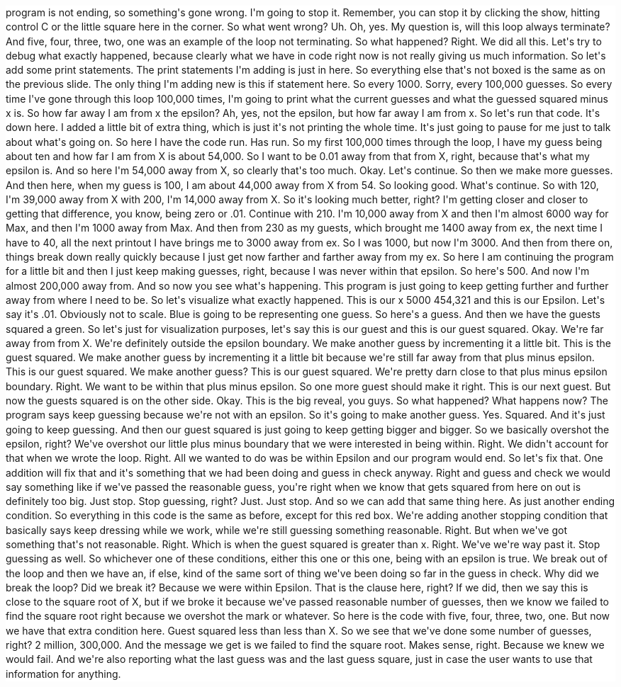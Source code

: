 program is not ending, so something's gone wrong. I'm going to stop it. Remember, you can stop it by clicking the show, hitting control C or the little square here in the corner. So what went wrong? Uh. Oh, yes. My question is, will this loop always terminate? And five, four, three, two, one was an example of the loop not terminating. So what happened? Right. We did all this. Let's try to debug what exactly happened, because clearly what we have in code right now is not really giving us much information. So let's add some print statements. The print statements I'm adding is just in here. So everything else that's not boxed is the same as on the previous slide. The only thing I'm adding new is this if statement here. So every 1000. Sorry, every 100,000 guesses. So every time I've gone through this loop 100,000 times, I'm going to print what the current guesses and what the guessed squared minus x is. So how far away I am from x the epsilon? Ah, yes, not the epsilon, but how far away I am from x. So let's run that code. It's down here. I added a little bit of extra thing, which is just it's not printing the whole time. It's just going to pause for me just to talk about what's going on. So here I have the code run. Has run. So my first 100,000 times through the loop, I have my guess being about ten and how far I am from X is about 54,000. So I want to be 0.01 away from that from X, right, because that's what my epsilon is. And so here I'm 54,000 away from X, so clearly that's too much. Okay. Let's continue. So then we make more guesses. And then here, when my guess is 100, I am about 44,000 away from X from 54. So looking good. What's continue. So with 120, I'm 39,000 away from X with 200, I'm 14,000 away from X. So it's looking much better, right? I'm getting closer and closer to getting that difference, you know, being zero or .01. Continue with 210. I'm 10,000 away from X and then I'm almost 6000 way for Max, and then I'm 1000 away from Max. And then from 230 as my guests, which brought me 1400 away from ex, the next time I have to 40, all the next printout I have brings me to 3000 away from ex. So I was 1000, but now I'm 3000. And then from there on, things break down really quickly because I just get now farther and farther away from my ex. So here I am continuing the program for a little bit and then I just keep making guesses, right, because I was never within that epsilon. So here's 500. And now I'm almost 200,000 away from. And so now you see what's happening. This program is just going to keep getting further and further away from where I need to be. So let's visualize what exactly happened. This is our x 5000 454,321 and this is our Epsilon. Let's say it's .01. Obviously not to scale. Blue is going to be representing one guess. So here's a guess. And then we have the guests squared a green. So let's just for visualization purposes, let's say this is our guest and this is our guest squared. Okay. We're far away from from X. We're definitely outside the epsilon boundary. We make another guess by incrementing it a little bit. This is the guest squared. We make another guess by incrementing it a little bit because we're still far away from that plus minus epsilon. This is our guest squared. We make another guess? This is our guest squared. We're pretty darn close to that plus minus epsilon boundary. Right. We want to be within that plus minus epsilon. So one more guest should make it right. This is our next guest. But now the guests squared is on the other side. Okay. This is the big reveal, you guys. So what happened? What happens now? The program says keep guessing because we're not with an epsilon. So it's going to make another guess. Yes. Squared. And it's just going to keep guessing. And then our guest squared is just going to keep getting bigger and bigger. So we basically overshot the epsilon, right? We've overshot our little plus minus boundary that we were interested in being within. Right. We didn't account for that when we wrote the loop. Right. All we wanted to do was be within Epsilon and our program would end. So let's fix that. One addition will fix that and it's something that we had been doing and guess in check anyway. Right and guess and check we would say something like if we've passed the reasonable guess, you're right when we know that gets squared from here on out is definitely too big. Just stop. Stop guessing, right? Just. Just stop. And so we can add that same thing here. As just another ending condition. So everything in this code is the same as before, except for this red box. We're adding another stopping condition that basically says keep dressing while we work, while we're still guessing something reasonable. Right. But when we've got something that's not reasonable. Right. Which is when the guest squared is greater than x. Right. We've we're way past it. Stop guessing as well. So whichever one of these conditions, either this one or this one, being with an epsilon is true. We break out of the loop and then we have an, if else, kind of the same sort of thing we've been doing so far in the guess in check. Why did we break the loop? Did we break it? Because we were within Epsilon. That is the clause here, right? If we did, then we say this is close to the square root of X, but if we broke it because we've passed reasonable number of guesses, then we know we failed to find the square root right because we overshot the mark or whatever. So here is the code with five, four, three, two, one. But now we have that extra condition here. Guest squared less than less than X. So we see that we've done some number of guesses, right? 2 million, 300,000. And the message we get is we failed to find the square root. Makes sense, right. Because we knew we would fail. And we're also reporting what the last guess was and the last guess square, just in case the user wants to use that information for anything.
